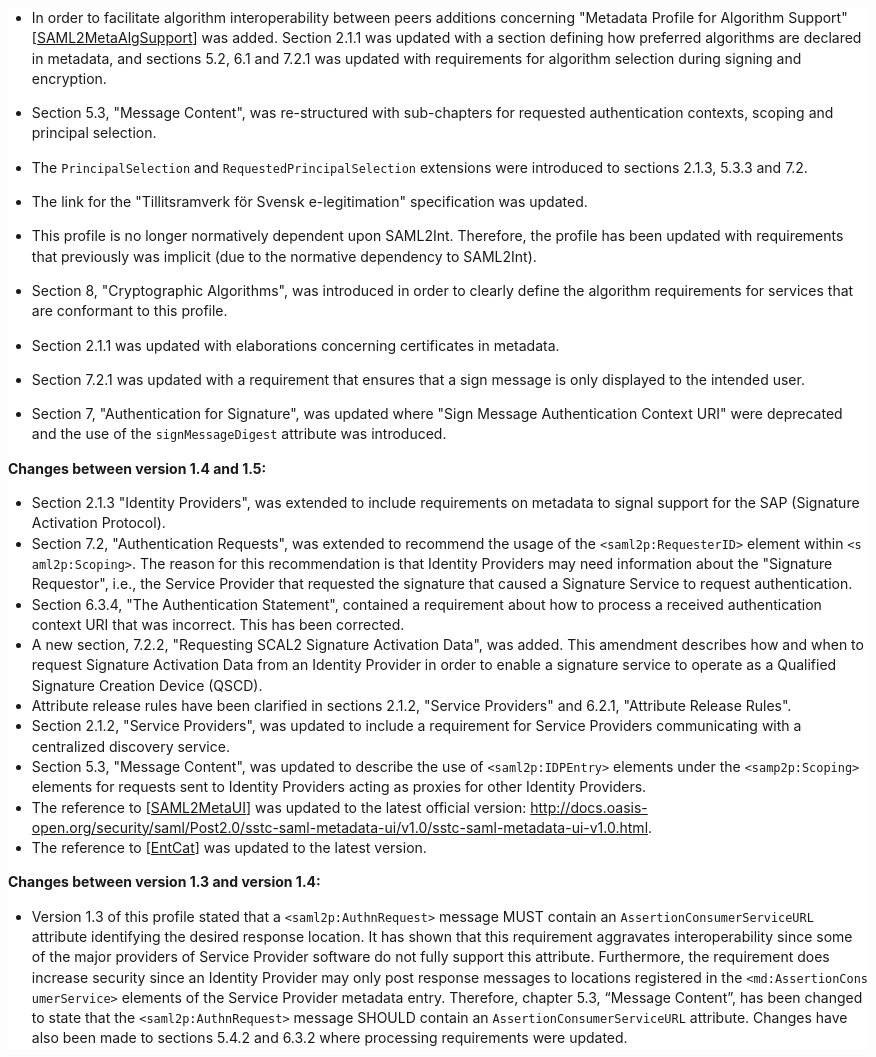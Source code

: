- In order to facilitate algorithm interoperability between peers additions concerning "Metadata Profile for Algorithm Support" \[[SAML2MetaAlgSupport](#saml2metaalg)\] was added. Section 2.1.1 was updated with a section defining how preferred algorithms are declared in metadata, and sections 5.2, 6.1 and 7.2.1 was updated with requirements for algorithm selection during signing and encryption.
- Section 5.3, "Message Content", was re-structured with sub-chapters for requested authentication contexts, scoping and principal selection.
- The `PrincipalSelection` and `RequestedPrincipalSelection` extensions were introduced to sections 2.1.3, 5.3.3 and 7.2.
- The link for the "Tillitsramverk för Svensk e-legitimation" specification was updated.
- This profile is no longer normatively dependent upon SAML2Int. Therefore, the profile has been updated with requirements that previously was implicit (due to the normative dependency to SAML2Int).
- Section 8, "Cryptographic Algorithms", was introduced in order to clearly define the algorithm requirements for services that are conformant to this profile.
- Section 2.1.1 was updated with elaborations concerning certificates in metadata.
- Section 7.2.1 was updated with a requirement that ensures that a sign message is only displayed to the intended user.

- Section 7, "Authentication for Signature", was updated where "Sign Message Authentication Context URI" were deprecated
and the use of the `signMessageDigest` attribute was introduced.

**Changes between version 1.4 and 1.5:**

- Section 2.1.3 "Identity Providers", was extended to include requirements on metadata to signal support for the SAP (Signature Activation Protocol).
- Section 7.2, "Authentication Requests", was extended to recommend the usage of the `<saml2p:RequesterID>` element within `<saml2p:Scoping>`. The reason for this recommendation is that Identity Providers may need information about the "Signature Requestor", i.e., the Service Provider that requested the signature that caused a Signature Service to request authentication.
- Section 6.3.4, "The Authentication Statement", contained a requirement about how to process a received authentication context URI that was incorrect. This has been corrected.
- A new section, 7.2.2, "Requesting SCAL2 Signature Activation Data", was added. This amendment describes how and when to request Signature Activation Data from an Identity Provider in order to enable a signature service to operate as a Qualified Signature Creation Device (QSCD).
- Attribute release rules have been clarified in sections 2.1.2, "Service Providers" and 6.2.1, "Attribute Release Rules".
- Section 2.1.2, "Service Providers", was updated to include a requirement for Service Providers communicating with a centralized discovery service.
- Section 5.3, "Message Content", was updated to describe the use of `<saml2p:IDPEntry>` elements under the `<samp2p:Scoping>` elements for requests sent to Identity Providers acting as proxies for other Identity Providers.
- The reference to \[[SAML2MetaUI](#saml2metaui)\] was updated to the latest official version: http://docs.oasis-open.org/security/saml/Post2.0/sstc-saml-metadata-ui/v1.0/sstc-saml-metadata-ui-v1.0.html.
- The reference to \[[EntCat](#entcat)\] was updated to the latest version. 

**Changes between version 1.3 and version 1.4:**

-   Version 1.3 of this profile stated that a
    `<saml2p:AuthnRequest>` message MUST contain an
    `AssertionConsumerServiceURL` attribute identifying the desired
    response location. It has shown that this requirement aggravates
    interoperability since some of the major providers of Service
    Provider software do not fully support this attribute. Furthermore,
    the requirement does increase security since an Identity Provider
    may only post response messages to locations registered in the
    `<md:AssertionConsumerService>` elements of the Service Provider
    metadata entry. Therefore, chapter 5.3, “Message Content”, has been
    changed to state that the `<saml2p:AuthnRequest>` message SHOULD
    contain an `AssertionConsumerServiceURL` attribute. Changes have also
    been made to sections 5.4.2 and 6.3.2 where processing requirements
    were updated.
